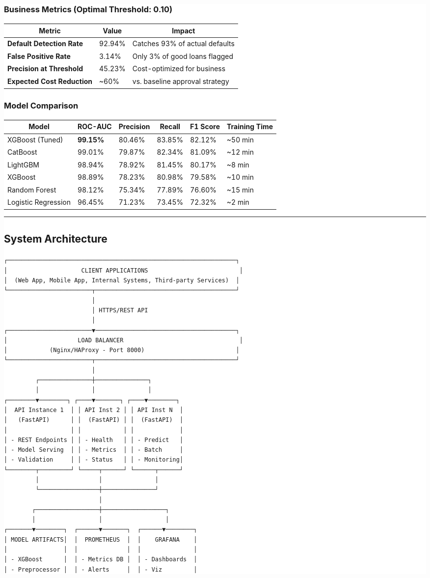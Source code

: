### Business Metrics (Optimal Threshold: 0.10)

| Metric | Value | Impact |
|--------|-------|--------|
| **Default Detection Rate** | 92.94% | Catches 93% of actual defaults |
| **False Positive Rate** | 3.14% | Only 3% of good loans flagged |
| **Precision at Threshold** | 45.23% | Cost-optimized for business |
| **Expected Cost Reduction** | ~60% | vs. baseline approval strategy |

### Model Comparison

| Model | ROC-AUC | Precision | Recall | F1 Score | Training Time |
|-------|---------|-----------|--------|----------|---------------|
| XGBoost (Tuned) | **99.15%** | 80.46% | 83.85% | 82.12% | ~50 min |
| CatBoost | 99.01% | 79.87% | 82.34% | 81.09% | ~12 min |
| LightGBM | 98.94% | 78.92% | 81.45% | 80.17% | ~8 min |
| XGBoost | 98.89% | 78.23% | 80.98% | 79.58% | ~10 min |
| Random Forest | 98.12% | 75.34% | 77.89% | 76.60% | ~15 min |
| Logistic Regression | 96.45% | 71.23% | 73.45% | 72.32% | ~2 min |

---

## System Architecture

```
┌─────────────────────────────────────────────────────────────────┐
│                     CLIENT APPLICATIONS                          │
│  (Web App, Mobile App, Internal Systems, Third-party Services)  │
└────────────────────────┬────────────────────────────────────────┘
                         │
                         │ HTTPS/REST API
                         │
┌────────────────────────▼────────────────────────────────────────┐
│                    LOAD BALANCER                                 │
│            (Nginx/HAProxy - Port 8000)                          │
└────────────────────────┬────────────────────────────────────────┘
                         │
         ┌───────────────┼───────────────┐
         │               │               │
┌────────▼────────┐ ┌────▼───────┐ ┌────▼────────┐
│  API Instance 1  │ │ API Inst 2 │ │ API Inst N  │
│   (FastAPI)      │ │  (FastAPI) │ │  (FastAPI)  │
│                  │ │            │ │             │
│ - REST Endpoints │ │ - Health   │ │ - Predict   │
│ - Model Serving  │ │ - Metrics  │ │ - Batch     │
│ - Validation     │ │ - Status   │ │ - Monitoring│
└────────┬─────────┘ └─────┬──────┘ └──────┬──────┘
         │                 │               │
         └─────────────────┼───────────────┘
                           │
        ┌──────────────────┼──────────────────┐
        │                  │                  │
┌───────▼────────┐  ┌──────▼───────┐  ┌──────▼────────┐
│ MODEL ARTIFACTS│  │  PROMETHEUS  │  │    GRAFANA    │
│                │  │              │  │               │
│ - XGBoost      │  │ - Metrics DB │  │ - Dashboards  │
│ - Preprocessor │  │ - Alerts     │  │ - Viz         │
```